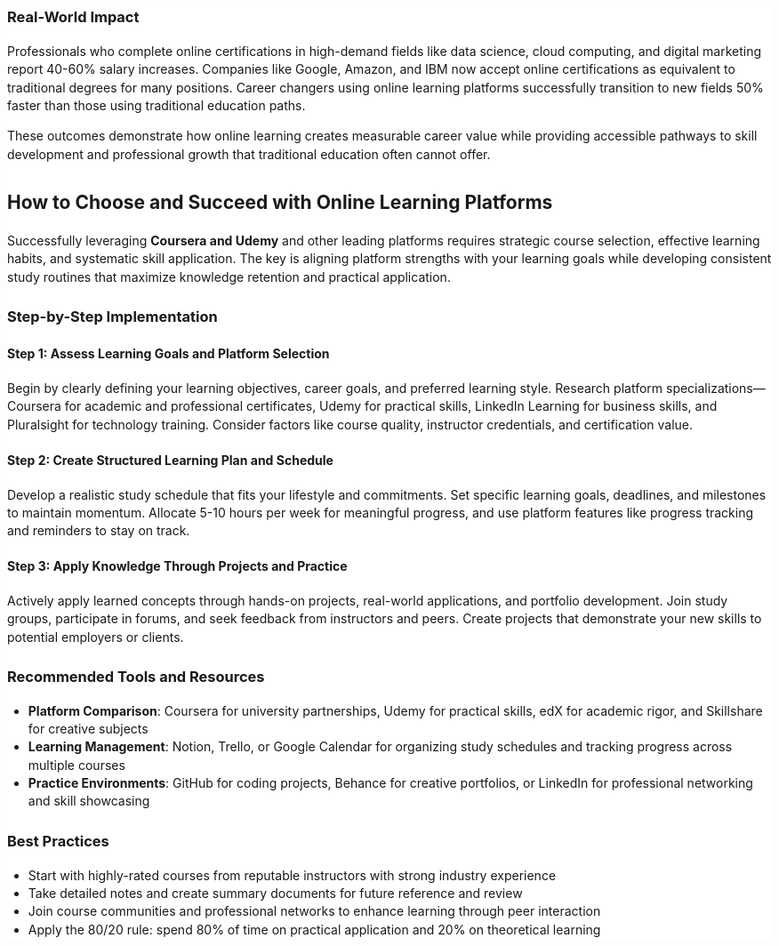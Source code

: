 ### Real-World Impact

Professionals who complete online certifications in high-demand fields like data science, cloud computing, and digital marketing report 40-60% salary increases. Companies like Google, Amazon, and IBM now accept online certifications as equivalent to traditional degrees for many positions. Career changers using online learning platforms successfully transition to new fields 50% faster than those using traditional education paths.

These outcomes demonstrate how online learning creates measurable career value while providing accessible pathways to skill development and professional growth that traditional education often cannot offer.

## How to Choose and Succeed with Online Learning Platforms

Successfully leveraging **Coursera and Udemy** and other leading platforms requires strategic course selection, effective learning habits, and systematic skill application. The key is aligning platform strengths with your learning goals while developing consistent study routines that maximize knowledge retention and practical application.

### Step-by-Step Implementation

#### Step 1: Assess Learning Goals and Platform Selection
Begin by clearly defining your learning objectives, career goals, and preferred learning style. Research platform specializations—Coursera for academic and professional certificates, Udemy for practical skills, LinkedIn Learning for business skills, and Pluralsight for technology training. Consider factors like course quality, instructor credentials, and certification value.

#### Step 2: Create Structured Learning Plan and Schedule
Develop a realistic study schedule that fits your lifestyle and commitments. Set specific learning goals, deadlines, and milestones to maintain momentum. Allocate 5-10 hours per week for meaningful progress, and use platform features like progress tracking and reminders to stay on track.

#### Step 3: Apply Knowledge Through Projects and Practice
Actively apply learned concepts through hands-on projects, real-world applications, and portfolio development. Join study groups, participate in forums, and seek feedback from instructors and peers. Create projects that demonstrate your new skills to potential employers or clients.

### Recommended Tools and Resources

- **Platform Comparison**: Coursera for university partnerships, Udemy for practical skills, edX for academic rigor, and Skillshare for creative subjects
- **Learning Management**: Notion, Trello, or Google Calendar for organizing study schedules and tracking progress across multiple courses
- **Practice Environments**: GitHub for coding projects, Behance for creative portfolios, or LinkedIn for professional networking and skill showcasing

### Best Practices

- Start with highly-rated courses from reputable instructors with strong industry experience
- Take detailed notes and create summary documents for future reference and review
- Join course communities and professional networks to enhance learning through peer interaction
- Apply the 80/20 rule: spend 80% of time on practical application and 20% on theoretical learning
